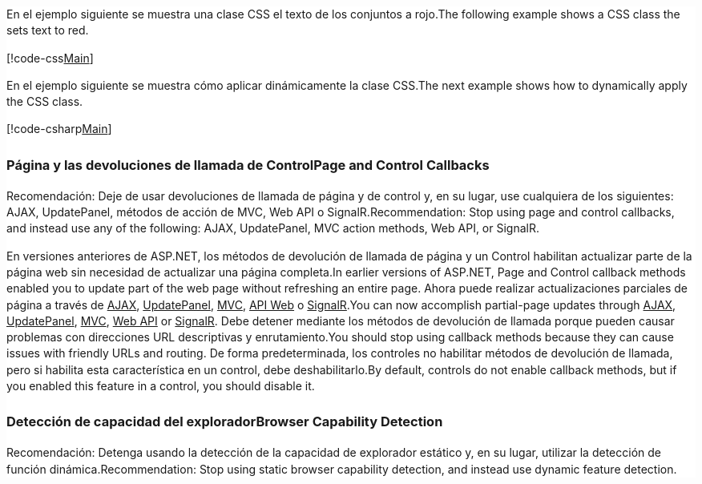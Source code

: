 <span data-ttu-id="be1c6-149">En el ejemplo siguiente se muestra una clase CSS el texto de los conjuntos a rojo.</span><span class="sxs-lookup"><span data-stu-id="be1c6-149">The following example shows a CSS class the sets text to red.</span></span>

[!code-css[Main](what-not-to-do-in-aspnet-and-what-to-do-instead/samples/sample1.css)]

<span data-ttu-id="be1c6-150">En el ejemplo siguiente se muestra cómo aplicar dinámicamente la clase CSS.</span><span class="sxs-lookup"><span data-stu-id="be1c6-150">The next example shows how to dynamically apply the CSS class.</span></span>

[!code-csharp[Main](what-not-to-do-in-aspnet-and-what-to-do-instead/samples/sample2.cs)]

<a id="callback"></a>

### <a name="page-and-control-callbacks"></a><span data-ttu-id="be1c6-151">Página y las devoluciones de llamada de Control</span><span class="sxs-lookup"><span data-stu-id="be1c6-151">Page and Control Callbacks</span></span>

<span data-ttu-id="be1c6-152">Recomendación: Deje de usar devoluciones de llamada de página y de control y, en su lugar, use cualquiera de los siguientes: AJAX, UpdatePanel, métodos de acción de MVC, Web API o SignalR.</span><span class="sxs-lookup"><span data-stu-id="be1c6-152">Recommendation: Stop using page and control callbacks, and instead use any of the following: AJAX, UpdatePanel, MVC action methods, Web API, or SignalR.</span></span>

<span data-ttu-id="be1c6-153">En versiones anteriores de ASP.NET, los métodos de devolución de llamada de página y un Control habilitan actualizar parte de la página web sin necesidad de actualizar una página completa.</span><span class="sxs-lookup"><span data-stu-id="be1c6-153">In earlier versions of ASP.NET, Page and Control callback methods enabled you to update part of the web page without refreshing an entire page.</span></span> <span data-ttu-id="be1c6-154">Ahora puede realizar actualizaciones parciales de página a través de [AJAX](../../../ajax/index.md), [UpdatePanel](https://msdn.microsoft.com/en-US/library/bb386454.aspx), [MVC](../../../mvc/index.md), [API Web](../../../web-api/index.md) o [SignalR](../../../signalr/index.md).</span><span class="sxs-lookup"><span data-stu-id="be1c6-154">You can now accomplish partial-page updates through [AJAX](../../../ajax/index.md), [UpdatePanel](https://msdn.microsoft.com/en-US/library/bb386454.aspx), [MVC](../../../mvc/index.md), [Web API](../../../web-api/index.md) or [SignalR](../../../signalr/index.md).</span></span> <span data-ttu-id="be1c6-155">Debe detener mediante los métodos de devolución de llamada porque pueden causar problemas con direcciones URL descriptivas y enrutamiento.</span><span class="sxs-lookup"><span data-stu-id="be1c6-155">You should stop using callback methods because they can cause issues with friendly URLs and routing.</span></span> <span data-ttu-id="be1c6-156">De forma predeterminada, los controles no habilitar métodos de devolución de llamada, pero si habilita esta característica en un control, debe deshabilitarlo.</span><span class="sxs-lookup"><span data-stu-id="be1c6-156">By default, controls do not enable callback methods, but if you enabled this feature in a control, you should disable it.</span></span>

<a id="browsercap"></a>

### <a name="browser-capability-detection"></a><span data-ttu-id="be1c6-157">Detección de capacidad del explorador</span><span class="sxs-lookup"><span data-stu-id="be1c6-157">Browser Capability Detection</span></span>

<span data-ttu-id="be1c6-158">Recomendación: Detenga usando la detección de la capacidad de explorador estático y, en su lugar, utilizar la detección de función dinámica.</span><span class="sxs-lookup"><span data-stu-id="be1c6-158">Recommendation: Stop using static browser capability detection, and instead use dynamic feature detection.</span></span>

